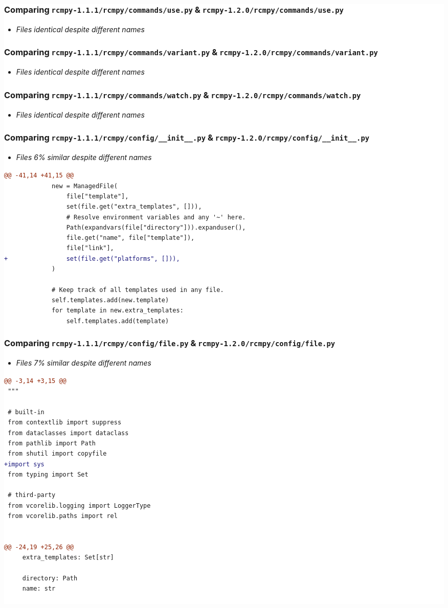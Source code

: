 ### Comparing `rcmpy-1.1.1/rcmpy/commands/use.py` & `rcmpy-1.2.0/rcmpy/commands/use.py`

 * *Files identical despite different names*

### Comparing `rcmpy-1.1.1/rcmpy/commands/variant.py` & `rcmpy-1.2.0/rcmpy/commands/variant.py`

 * *Files identical despite different names*

### Comparing `rcmpy-1.1.1/rcmpy/commands/watch.py` & `rcmpy-1.2.0/rcmpy/commands/watch.py`

 * *Files identical despite different names*

### Comparing `rcmpy-1.1.1/rcmpy/config/__init__.py` & `rcmpy-1.2.0/rcmpy/config/__init__.py`

 * *Files 6% similar despite different names*

```diff
@@ -41,14 +41,15 @@
             new = ManagedFile(
                 file["template"],
                 set(file.get("extra_templates", [])),
                 # Resolve environment variables and any '~' here.
                 Path(expandvars(file["directory"])).expanduser(),
                 file.get("name", file["template"]),
                 file["link"],
+                set(file.get("platforms", [])),
             )
 
             # Keep track of all templates used in any file.
             self.templates.add(new.template)
             for template in new.extra_templates:
                 self.templates.add(template)
```

### Comparing `rcmpy-1.1.1/rcmpy/config/file.py` & `rcmpy-1.2.0/rcmpy/config/file.py`

 * *Files 7% similar despite different names*

```diff
@@ -3,14 +3,15 @@
 """
 
 # built-in
 from contextlib import suppress
 from dataclasses import dataclass
 from pathlib import Path
 from shutil import copyfile
+import sys
 from typing import Set
 
 # third-party
 from vcorelib.logging import LoggerType
 from vcorelib.paths import rel
 
 
@@ -24,19 +25,26 @@
     extra_templates: Set[str]
 
     directory: Path
     name: str
 
```